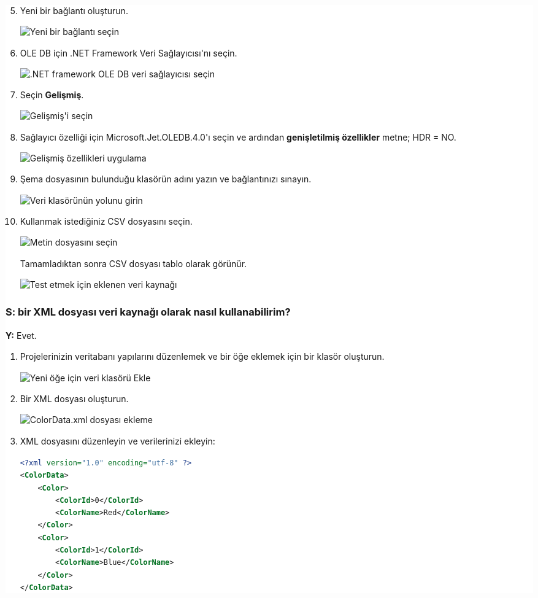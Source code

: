 5. Yeni bir bağlantı oluşturun.

     ![Yeni bir bağlantı seçin](../test/media/web_test_databinding_sql_adddatasourcedialogconnectionnew.png)

6. OLE DB için .NET Framework Veri Sağlayıcısı'nı seçin.

     ![.NET framework OLE DB veri sağlayıcısı seçin](../test/media/web_test_databinding_adddatasourcecolortext2.png)

7. Seçin **Gelişmiş**.

     ![Gelişmiş'i seçin](../test/media/web_test_databinding_advanced.png)

8. Sağlayıcı özelliği için Microsoft.Jet.OLEDB.4.0'ı seçin ve ardından **genişletilmiş özellikler** metne; HDR = NO.

     ![Gelişmiş özellikleri uygulama](../test/media/web_test_databinding_advancedproperties.png)

9. Şema dosyasının bulunduğu klasörün adını yazın ve bağlantınızı sınayın.

     ![Veri klasörünün yolunu girin](../test/media/web_test_databinding_adddatasourcecolortext5.png)

10. Kullanmak istediğiniz CSV dosyasını seçin.

     ![Metin dosyasını seçin](../test/media/web_test_databinding_adddatasourcecolortext6.png)

     Tamamladıktan sonra CSV dosyası tablo olarak görünür.

     ![Test etmek için eklenen veri kaynağı](../test/media/web_test_databinding_adddatasourcecolortext7.png)

### <a name="q-how-do-i-use-an-xml-file-as-a-data-source"></a>S: bir XML dosyası veri kaynağı olarak nasıl kullanabilirim?

**Y:** Evet.

1. Projelerinizin veritabanı yapılarını düzenlemek ve bir öğe eklemek için bir klasör oluşturun.

     ![Yeni öğe için veri klasörü Ekle](../test/media/web_test_databinding_foldernewitem.png)

2. Bir XML dosyası oluşturun.

     ![ColorData.xml dosyası ekleme](../test/media/web_test_databinding_additemxmlfile.png)

3. XML dosyasını düzenleyin ve verilerinizi ekleyin:

    ```xml
    <?xml version="1.0" encoding="utf-8" ?>
    <ColorData>
        <Color>
            <ColorId>0</ColorId>
            <ColorName>Red</ColorName>
        </Color>
        <Color>
            <ColorId>1</ColorId>
            <ColorName>Blue</ColorName>
        </Color>
    </ColorData>
    ```
